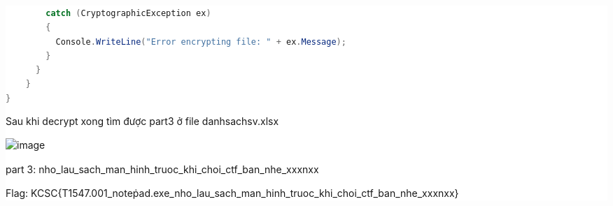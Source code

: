 ```C#
        catch (CryptographicException ex)
        {
          Console.WriteLine("Error encrypting file: " + ex.Message);
        }
      }
    }
}
```
Sau khi decrypt xong tìm được part3 ở file danhsachsv.xlsx

![image](https://github.com/hoanga2dtk68/KCSC-CTF/assets/110059218/b8f1204b-74c7-452c-894a-19fb59dca24f)

part 3: nho_lau_sach_man_hinh_truoc_khi_choi_ctf_ban_nhe_xxxnxx

Flag: KCSC{T1547.001_noteṗad.exe_nho_lau_sach_man_hinh_truoc_khi_choi_ctf_ban_nhe_xxxnxx}

